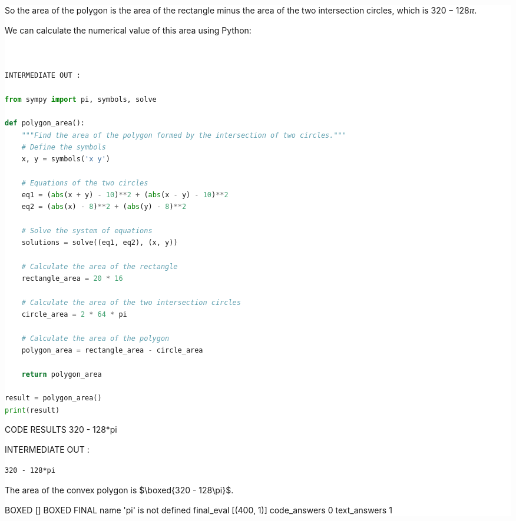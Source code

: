 So the area of the polygon is the area of the rectangle minus the area of the two intersection circles, which is $320 - 128\pi$.

We can calculate the numerical value of this area using Python:

```python


INTERMEDIATE OUT :

from sympy import pi, symbols, solve

def polygon_area():
    """Find the area of the polygon formed by the intersection of two circles."""
    # Define the symbols
    x, y = symbols('x y')

    # Equations of the two circles
    eq1 = (abs(x + y) - 10)**2 + (abs(x - y) - 10)**2
    eq2 = (abs(x) - 8)**2 + (abs(y) - 8)**2

    # Solve the system of equations
    solutions = solve((eq1, eq2), (x, y))

    # Calculate the area of the rectangle
    rectangle_area = 20 * 16

    # Calculate the area of the two intersection circles
    circle_area = 2 * 64 * pi

    # Calculate the area of the polygon
    polygon_area = rectangle_area - circle_area

    return polygon_area

result = polygon_area()
print(result)
```

CODE RESULTS 320 - 128*pi

INTERMEDIATE OUT :
```output
320 - 128*pi
```
The area of the convex polygon is $\boxed{320 - 128\pi}$.

BOXED []
BOXED FINAL 
name 'pi' is not defined final_eval
[(400, 1)]
code_answers 0 text_answers 1


